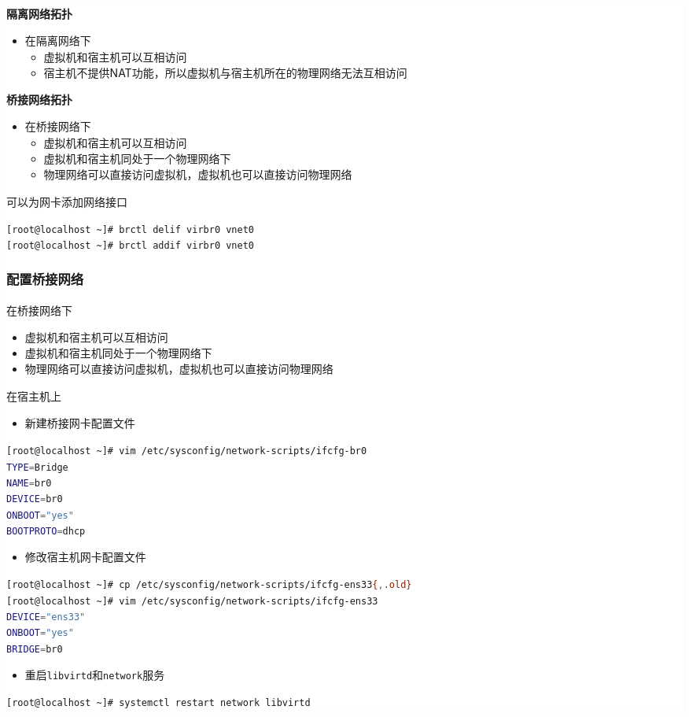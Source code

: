 

**隔离网络拓扑**

- 在隔离网络下
  - 虚拟机和宿主机可以互相访问
  - 宿主机不提供NAT功能，所以虚拟机与宿主机所在的物理网络无法互相访问



**桥接网络拓扑**

- 在桥接网络下
  - 虚拟机和宿主机可以互相访问
  - 虚拟机和宿主机同处于一个物理网络下
  - 物理网络可以直接访问虚拟机，虚拟机也可以直接访问物理网络

可以为网卡添加网络接口

```bash
[root@localhost ~]# brctl delif virbr0 vnet0
[root@localhost ~]# brctl addif virbr0 vnet0
```



### 配置桥接网络

在桥接网络下

- 虚拟机和宿主机可以互相访问
- 虚拟机和宿主机同处于一个物理网络下
- 物理网络可以直接访问虚拟机，虚拟机也可以直接访问物理网络

在宿主机上

- 新建桥接网卡配置文件

```bash
[root@localhost ~]# vim /etc/sysconfig/network-scripts/ifcfg-br0
TYPE=Bridge
NAME=br0
DEVICE=br0
ONBOOT="yes"
BOOTPROTO=dhcp
```

- 修改宿主机网卡配置文件

```bash
[root@localhost ~]# cp /etc/sysconfig/network-scripts/ifcfg-ens33{,.old}
[root@localhost ~]# vim /etc/sysconfig/network-scripts/ifcfg-ens33
DEVICE="ens33"
ONBOOT="yes"
BRIDGE=br0
```

- 重启`libvirtd`和`network`服务

```bash
[root@localhost ~]# systemctl restart network libvirtd
```
